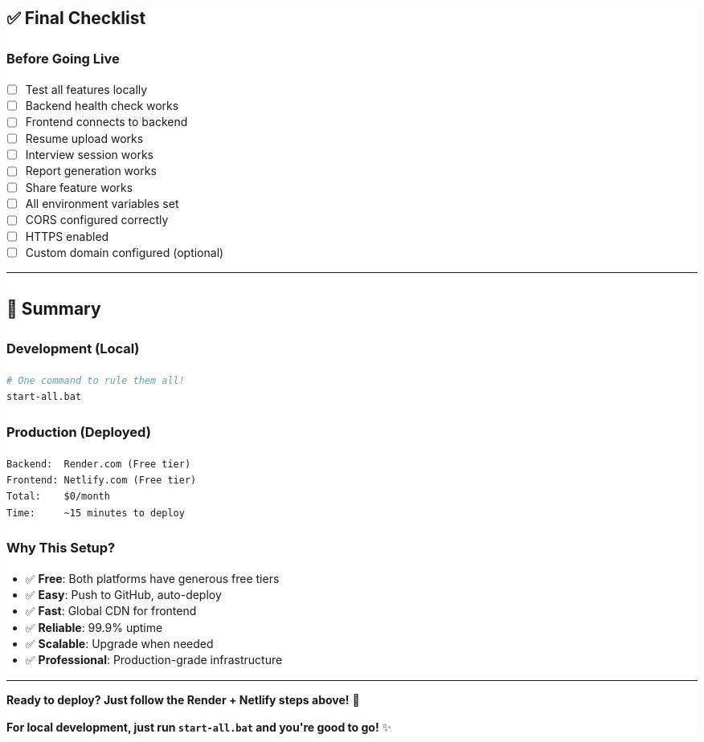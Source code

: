 
## ✅ Final Checklist

### Before Going Live
- [ ] Test all features locally
- [ ] Backend health check works
- [ ] Frontend connects to backend
- [ ] Resume upload works
- [ ] Interview session works
- [ ] Report generation works
- [ ] Share feature works
- [ ] All environment variables set
- [ ] CORS configured correctly
- [ ] HTTPS enabled
- [ ] Custom domain configured (optional)

---

## 🎉 Summary

### Development (Local)
```bash
# One command to rule them all!
start-all.bat
```

### Production (Deployed)
```
Backend:  Render.com (Free tier)
Frontend: Netlify.com (Free tier)
Total:    $0/month
Time:     ~15 minutes to deploy
```

### Why This Setup?
- ✅ **Free**: Both platforms have generous free tiers
- ✅ **Easy**: Push to GitHub, auto-deploy
- ✅ **Fast**: Global CDN for frontend
- ✅ **Reliable**: 99.9% uptime
- ✅ **Scalable**: Upgrade when needed
- ✅ **Professional**: Production-grade infrastructure

---

**Ready to deploy? Just follow the Render + Netlify steps above!** 🚀

**For local development, just run `start-all.bat` and you're good to go!** ✨

